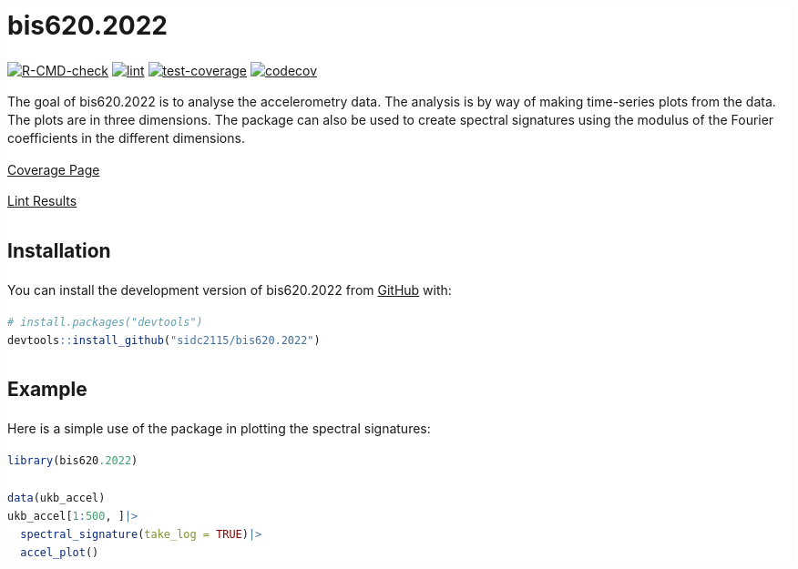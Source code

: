 


# bis620.2022



[![R-CMD-check](https://github.com/sidc2115/bis620.2022/actions/workflows/R-CMD-check.yaml/badge.svg)](https://github.com/sidc2115/bis620.2022/actions/workflows/R-CMD-check.yaml)
[![lint](https://github.com/sidc2115/bis620.2022/actions/workflows/lint.yaml/badge.svg)](https://github.com/sidc2115/bis620.2022/actions/workflows/lint.yaml)
[![test-coverage](https://github.com/sidc2115/bis620.2022/actions/workflows/test-coverage.yaml/badge.svg)](https://github.com/sidc2115/bis620.2022/actions/workflows/test-coverage.yaml)
[![codecov](https://codecov.io/gh/sidc2115/bis620.2022/branch/main/graph/badge.svg?token=E3EZ0R3IMQ)](https://codecov.io/gh/sidc2115/bis620.2022)


The goal of bis620.2022 is to analyse the accelerometry data. The
analysis is by way of making time-series plots from the data. The plots
are in three dimensions. The package can also be used to create spectral
signatures using the modulus of the Fourier coefficients in the
different dimensions.

[Coverage
Page](https://github.com/sidc2115/bis620.2022/actions/workflows/lint.yaml)

[Lint
Results](https://github.com/sidc2115/bis620.2022/actions/workflows/lint.yaml)

## Installation

You can install the development version of bis620.2022 from
[GitHub](https://github.com/) with:

``` r
# install.packages("devtools")
devtools::install_github("sidc2115/bis620.2022")
```

## Example

Here is a simple use of the package in plotting the spectral signatures:

``` r
library(bis620.2022)

data(ukb_accel)
ukb_accel[1:500, ]|>
  spectral_signature(take_log = TRUE)|>
  accel_plot()
```
